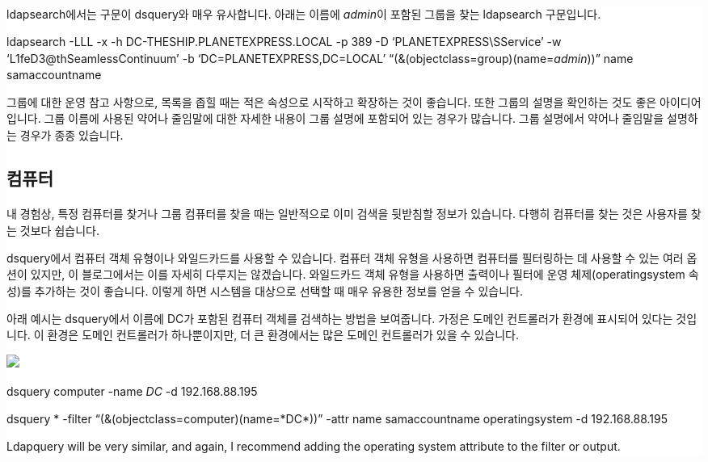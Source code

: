 <script>
     (adsbygoogle = window.adsbygoogle || []).push({});
</script>

ldapsearch에서는 구문이 dsquery와 매우 유사합니다. 아래는 이름에 *admin*이 포함된 그룹을 찾는 ldapsearch 구문입니다.

ldapsearch -LLL -x -h DC-THESHIP.PLANETEXPRESS.LOCAL -p 389 -D ‘PLANETEXPRESS\SService’ -w ‘L1feD3@thSeamlessContinuum’ -b ‘DC=PLANETEXPRESS,DC=LOCAL’ “(&(objectclass=group)(name=_admin_))” name samaccountname

그룹에 대한 운영 참고 사항으로, 목록을 좁힐 때는 적은 속성으로 시작하고 확장하는 것이 좋습니다. 또한 그룹의 설명을 확인하는 것도 좋은 아이디어입니다. 그룹 이름에 사용된 약어나 줄임말에 대한 자세한 내용이 그룹 설명에 포함되어 있는 경우가 많습니다. 그룹 설명에서 약어나 줄임말을 설명하는 경우가 종종 있습니다.



<ins class="adsbygoogle"
     style="display:block"
     data-ad-client="ca-pub-4877378276818686"
     data-ad-slot="1107185301"
     data-ad-format="auto"
     data-full-width-responsive="true"></ins>

<script>
     (adsbygoogle = window.adsbygoogle || []).push({});
</script>

## 컴퓨터

내 경험상, 특정 컴퓨터를 찾거나 그룹 컴퓨터를 찾을 때는 일반적으로 이미 검색을 뒷받침할 정보가 있습니다. 다행히 컴퓨터를 찾는 것은 사용자를 찾는 것보다 쉽습니다.

dsquery에서 컴퓨터 객체 유형이나 와일드카드를 사용할 수 있습니다. 컴퓨터 객체 유형을 사용하면 컴퓨터를 필터링하는 데 사용할 수 있는 여러 옵션이 있지만, 이 블로그에서는 이를 자세히 다루지는 않겠습니다. 와일드카드 객체 유형을 사용하면 출력이나 필터에 운영 체제(operatingsystem 속성)를 추가하는 것이 좋습니다. 이렇게 하면 시스템을 대상으로 선택할 때 매우 유용한 정보를 얻을 수 있습니다.

아래 예시는 dsquery에서 이름에 DC가 포함된 컴퓨터 객체를 검색하는 방법을 보여줍니다. 가정은 도메인 컨트롤러가 환경에 표시되어 있다는 것입니다. 이 환경은 도메인 컨트롤러가 하나뿐이지만, 더 큰 환경에서는 많은 도메인 컨트롤러가 있을 수 있습니다.



<ins class="adsbygoogle"
     style="display:block"
     data-ad-client="ca-pub-4877378276818686"
     data-ad-slot="1107185301"
     data-ad-format="auto"
     data-full-width-responsive="true"></ins>

<script>
     (adsbygoogle = window.adsbygoogle || []).push({});
</script>

<img src="/assets/img/2024-06-20-AnIntroductiontoManualActiveDirectoryQueryingwithDsqueryandLdapsearch_10.png" />

dsquery computer -name _DC_ -d 192.168.88.195

dsquery * -filter “(&(objectclass=computer)(name=*DC\*))” -attr name samaccountname operatingsystem -d 192.168.88.195

Ldapquery will be very similar, and again, I recommend adding the operating system attribute to the filter or output.
